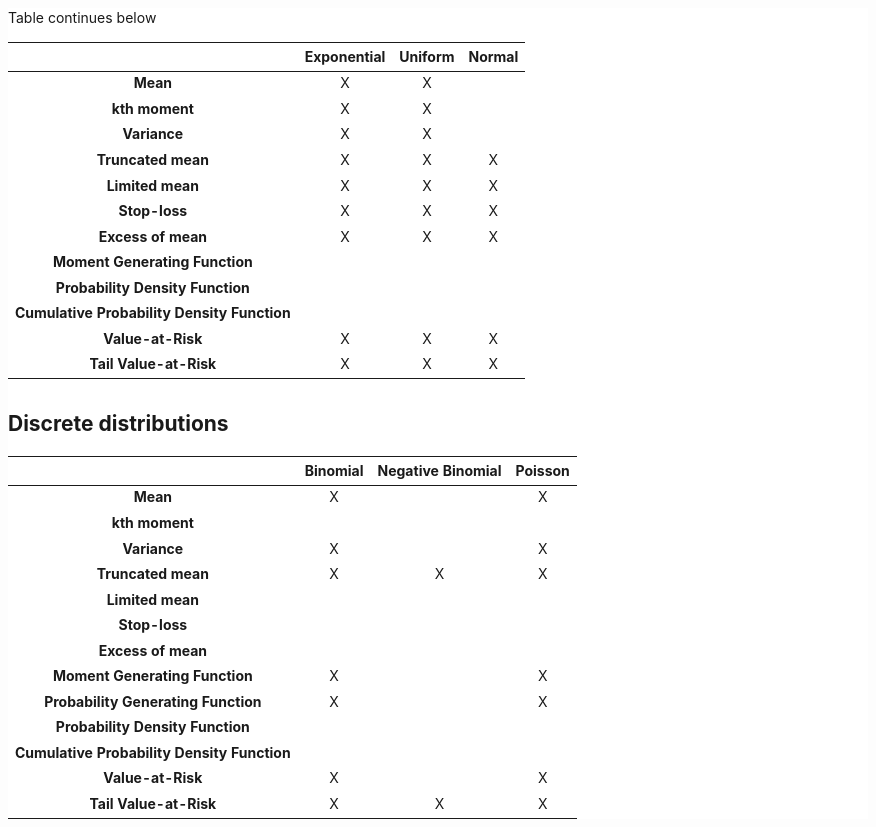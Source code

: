 Table continues
below

|                                             | Exponential | Uniform | Normal |
| :-----------------------------------------: | :---------: | :-----: | :----: |
|                  **Mean**                   |      X      |    X    |        |
|               **kth moment**                |      X      |    X    |        |
|                **Variance**                 |      X      |    X    |        |
|             **Truncated mean**              |      X      |    X    |   X    |
|              **Limited mean**               |      X      |    X    |   X    |
|                **Stop-loss**                |      X      |    X    |   X    |
|             **Excess of mean**              |      X      |    X    |   X    |
|       **Moment Generating Function**        |             |         |        |
|      **Probability Density Function**       |             |         |        |
| **Cumulative Probability Density Function** |             |         |        |
|              **Value-at-Risk**              |      X      |    X    |   X    |
|           **Tail Value-at-Risk**            |      X      |    X    |   X    |

## Discrete distributions

|                                             | Binomial | Negative Binomial | Poisson |
| :-----------------------------------------: | :------: | :---------------: | :-----: |
|                  **Mean**                   |    X     |                   |    X    |
|               **kth moment**                |          |                   |         |
|                **Variance**                 |    X     |                   |    X    |
|             **Truncated mean**              |    X     |         X         |    X    |
|              **Limited mean**               |          |                   |         |
|                **Stop-loss**                |          |                   |         |
|             **Excess of mean**              |          |                   |         |
|       **Moment Generating Function**        |    X     |                   |    X    |
|     **Probability Generating Function**     |    X     |                   |    X    |
|      **Probability Density Function**       |          |                   |         |
| **Cumulative Probability Density Function** |          |                   |         |
|              **Value-at-Risk**              |    X     |                   |    X    |
|           **Tail Value-at-Risk**            |    X     |         X         |    X    |
